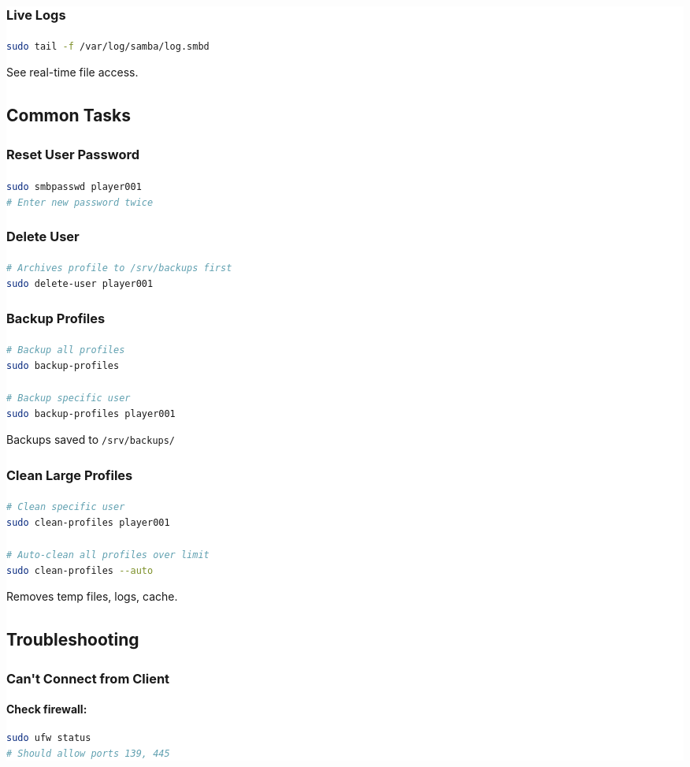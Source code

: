 ### Live Logs

```bash
sudo tail -f /var/log/samba/log.smbd
```

See real-time file access.

## Common Tasks

### Reset User Password

```bash
sudo smbpasswd player001
# Enter new password twice
```

### Delete User

```bash
# Archives profile to /srv/backups first
sudo delete-user player001
```

### Backup Profiles

```bash
# Backup all profiles
sudo backup-profiles

# Backup specific user
sudo backup-profiles player001
```

Backups saved to `/srv/backups/`

### Clean Large Profiles

```bash
# Clean specific user
sudo clean-profiles player001

# Auto-clean all profiles over limit
sudo clean-profiles --auto
```

Removes temp files, logs, cache.

## Troubleshooting

### Can't Connect from Client

**Check firewall:**
```bash
sudo ufw status
# Should allow ports 139, 445
```
